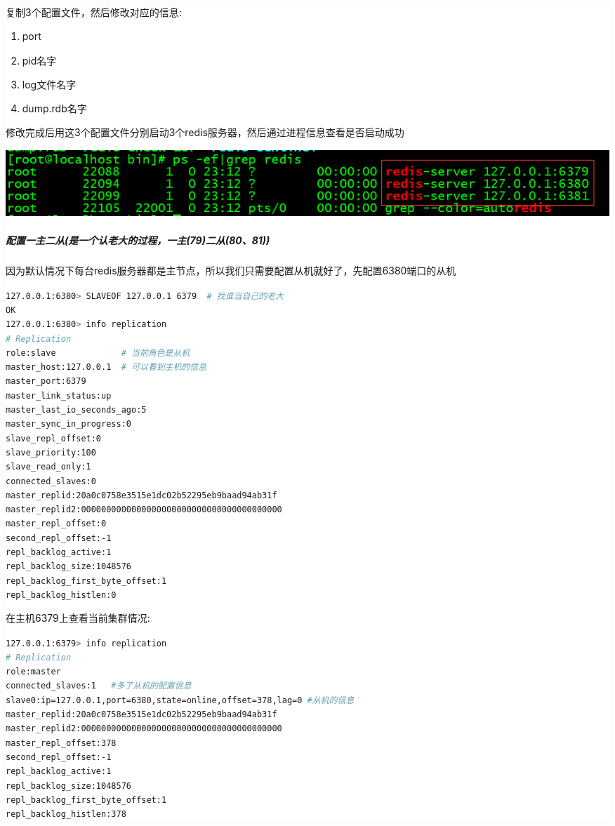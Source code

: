 复制3个配置文件，然后修改对应的信息:

1. port

2. pid名字
3. log文件名字
4. dump.rdb名字

修改完成后用这3个配置文件分别启动3个redis服务器，然后通过进程信息查看是否启动成功

![image-20201130231619775](..\static\image-20201130231619775.png)

##### 配置一主二从(是一个认老大的过程，一主(79)二从(80、81))

因为默认情况下每台redis服务器都是主节点，所以我们只需要配置从机就好了，先配置6380端口的从机

```bash
127.0.0.1:6380> SLAVEOF 127.0.0.1 6379  # 找谁当自己的老大
OK
127.0.0.1:6380> info replication
# Replication
role:slave             # 当前角色是从机
master_host:127.0.0.1  # 可以看到主机的信息
master_port:6379
master_link_status:up
master_last_io_seconds_ago:5
master_sync_in_progress:0
slave_repl_offset:0
slave_priority:100
slave_read_only:1
connected_slaves:0
master_replid:20a0c0758e3515e1dc02b52295eb9baad94ab31f
master_replid2:0000000000000000000000000000000000000000
master_repl_offset:0
second_repl_offset:-1
repl_backlog_active:1
repl_backlog_size:1048576
repl_backlog_first_byte_offset:1
repl_backlog_histlen:0
```

在主机6379上查看当前集群情况:

```bash
127.0.0.1:6379> info replication
# Replication
role:master
connected_slaves:1   #多了从机的配置信息
slave0:ip=127.0.0.1,port=6380,state=online,offset=378,lag=0 #从机的信息
master_replid:20a0c0758e3515e1dc02b52295eb9baad94ab31f
master_replid2:0000000000000000000000000000000000000000
master_repl_offset:378
second_repl_offset:-1
repl_backlog_active:1
repl_backlog_size:1048576
repl_backlog_first_byte_offset:1
repl_backlog_histlen:378
```
